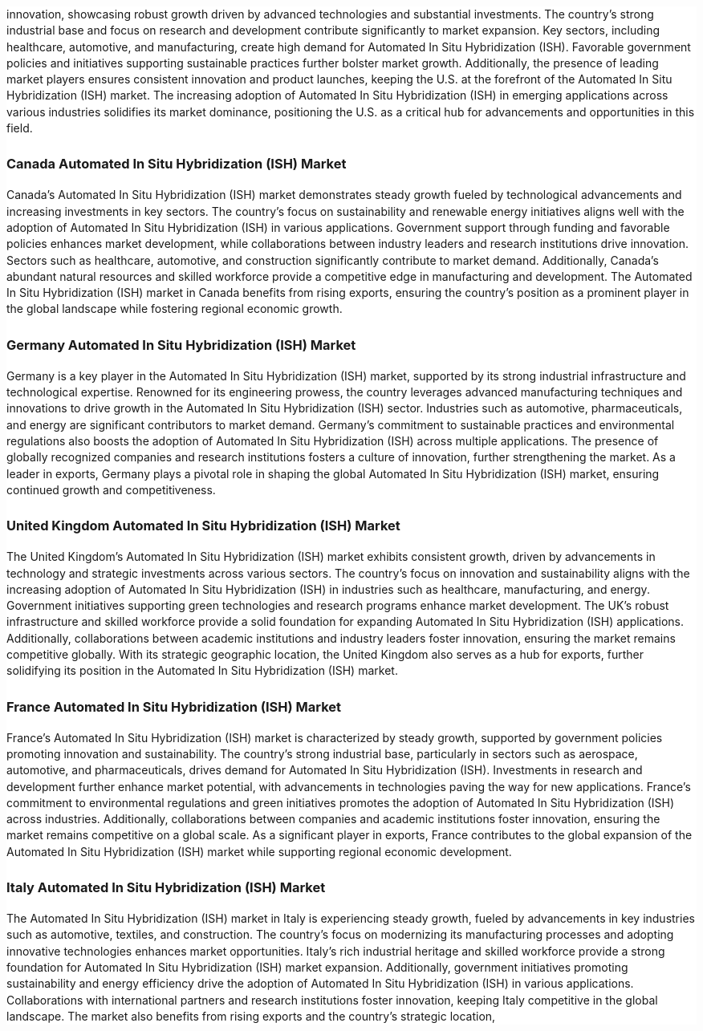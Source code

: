 innovation, showcasing robust growth driven by advanced technologies and substantial investments. The country&rsquo;s strong industrial base and focus on research and development contribute significantly to market expansion. Key sectors, including healthcare, automotive, and manufacturing, create high demand for Automated In Situ Hybridization (ISH). Favorable government policies and initiatives supporting sustainable practices further bolster market growth. Additionally, the presence of leading market players ensures consistent innovation and product launches, keeping the U.S. at the forefront of the Automated In Situ Hybridization (ISH) market. The increasing adoption of Automated In Situ Hybridization (ISH) in emerging applications across various industries solidifies its market dominance, positioning the U.S. as a critical hub for advancements and opportunities in this field.</p><h3>Canada Automated In Situ Hybridization (ISH) Market</h3><p>Canada&rsquo;s Automated In Situ Hybridization (ISH) market demonstrates steady growth fueled by technological advancements and increasing investments in key sectors. The country&rsquo;s focus on sustainability and renewable energy initiatives aligns well with the adoption of Automated In Situ Hybridization (ISH) in various applications. Government support through funding and favorable policies enhances market development, while collaborations between industry leaders and research institutions drive innovation. Sectors such as healthcare, automotive, and construction significantly contribute to market demand. Additionally, Canada&rsquo;s abundant natural resources and skilled workforce provide a competitive edge in manufacturing and development. The Automated In Situ Hybridization (ISH) market in Canada benefits from rising exports, ensuring the country&rsquo;s position as a prominent player in the global landscape while fostering regional economic growth.</p><h3>Germany Automated In Situ Hybridization (ISH) Market</h3><p>Germany is a key player in the Automated In Situ Hybridization (ISH) market, supported by its strong industrial infrastructure and technological expertise. Renowned for its engineering prowess, the country leverages advanced manufacturing techniques and innovations to drive growth in the Automated In Situ Hybridization (ISH) sector. Industries such as automotive, pharmaceuticals, and energy are significant contributors to market demand. Germany&rsquo;s commitment to sustainable practices and environmental regulations also boosts the adoption of Automated In Situ Hybridization (ISH) across multiple applications. The presence of globally recognized companies and research institutions fosters a culture of innovation, further strengthening the market. As a leader in exports, Germany plays a pivotal role in shaping the global Automated In Situ Hybridization (ISH) market, ensuring continued growth and competitiveness.</p><h3>United Kingdom Automated In Situ Hybridization (ISH) Market</h3><p>The United Kingdom&rsquo;s Automated In Situ Hybridization (ISH) market exhibits consistent growth, driven by advancements in technology and strategic investments across various sectors. The country&rsquo;s focus on innovation and sustainability aligns with the increasing adoption of Automated In Situ Hybridization (ISH) in industries such as healthcare, manufacturing, and energy. Government initiatives supporting green technologies and research programs enhance market development. The UK&rsquo;s robust infrastructure and skilled workforce provide a solid foundation for expanding Automated In Situ Hybridization (ISH) applications. Additionally, collaborations between academic institutions and industry leaders foster innovation, ensuring the market remains competitive globally. With its strategic geographic location, the United Kingdom also serves as a hub for exports, further solidifying its position in the Automated In Situ Hybridization (ISH) market.</p><h3>France Automated In Situ Hybridization (ISH) Market</h3><p>France&rsquo;s Automated In Situ Hybridization (ISH) market is characterized by steady growth, supported by government policies promoting innovation and sustainability. The country&rsquo;s strong industrial base, particularly in sectors such as aerospace, automotive, and pharmaceuticals, drives demand for Automated In Situ Hybridization (ISH). Investments in research and development further enhance market potential, with advancements in technologies paving the way for new applications. France&rsquo;s commitment to environmental regulations and green initiatives promotes the adoption of Automated In Situ Hybridization (ISH) across industries. Additionally, collaborations between companies and academic institutions foster innovation, ensuring the market remains competitive on a global scale. As a significant player in exports, France contributes to the global expansion of the Automated In Situ Hybridization (ISH) market while supporting regional economic development.</p><h3>Italy Automated In Situ Hybridization (ISH) Market</h3><p>The Automated In Situ Hybridization (ISH) market in Italy is experiencing steady growth, fueled by advancements in key industries such as automotive, textiles, and construction. The country&rsquo;s focus on modernizing its manufacturing processes and adopting innovative technologies enhances market opportunities. Italy&rsquo;s rich industrial heritage and skilled workforce provide a strong foundation for Automated In Situ Hybridization (ISH) market expansion. Additionally, government initiatives promoting sustainability and energy efficiency drive the adoption of Automated In Situ Hybridization (ISH) in various applications. Collaborations with international partners and research institutions foster innovation, keeping Italy competitive in the global landscape. The market also benefits from rising exports and the country&rsquo;s strategic location,